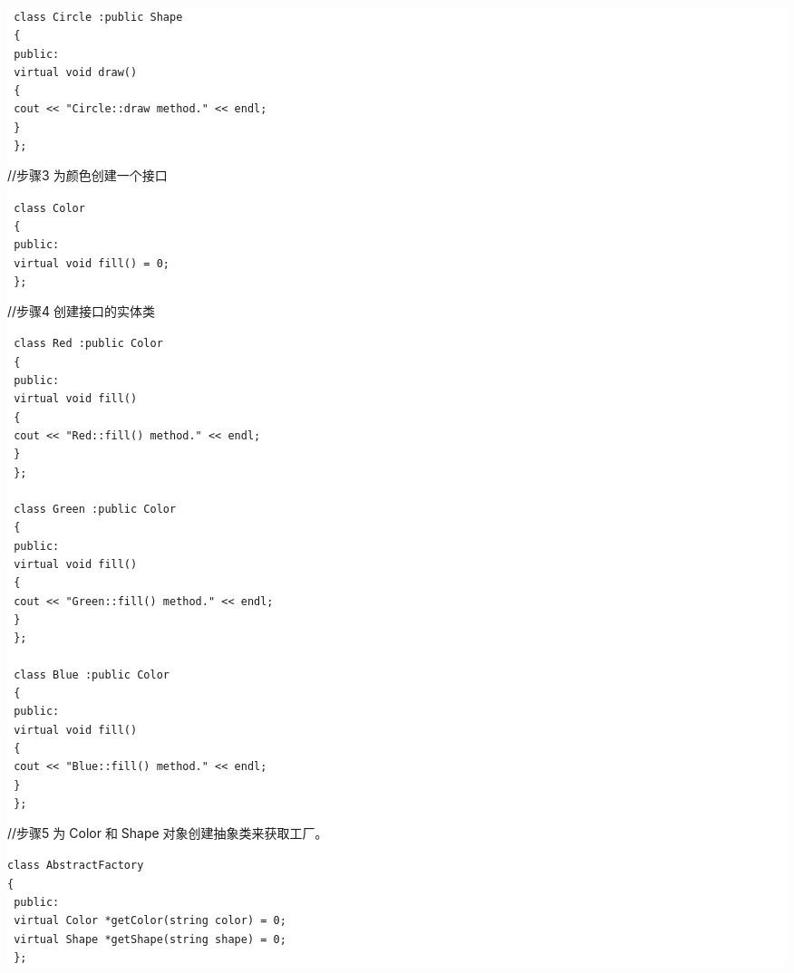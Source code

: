      class Circle :public Shape
     {
     public:
     virtual void draw()
     {
     cout << "Circle::draw method." << endl;
     }
     };

 //步骤3 为颜色创建一个接口

     class Color
     {
     public:
     virtual void fill() = 0;
     };

 //步骤4 创建接口的实体类
    
     class Red :public Color
     {
     public:
     virtual void fill()
     {
     cout << "Red::fill() method." << endl;
     }
     };
     
     class Green :public Color
     {
     public:
     virtual void fill()
     {
     cout << "Green::fill() method." << endl;
     }
     };
     
     class Blue :public Color
     {
     public:
     virtual void fill()
     {
     cout << "Blue::fill() method." << endl;
     }
     };

 //步骤5 为 Color 和 Shape 对象创建抽象类来获取工厂。

    class AbstractFactory 
    {
     public:
     virtual Color *getColor(string color) = 0;
     virtual Shape *getShape(string shape) = 0;
     };
